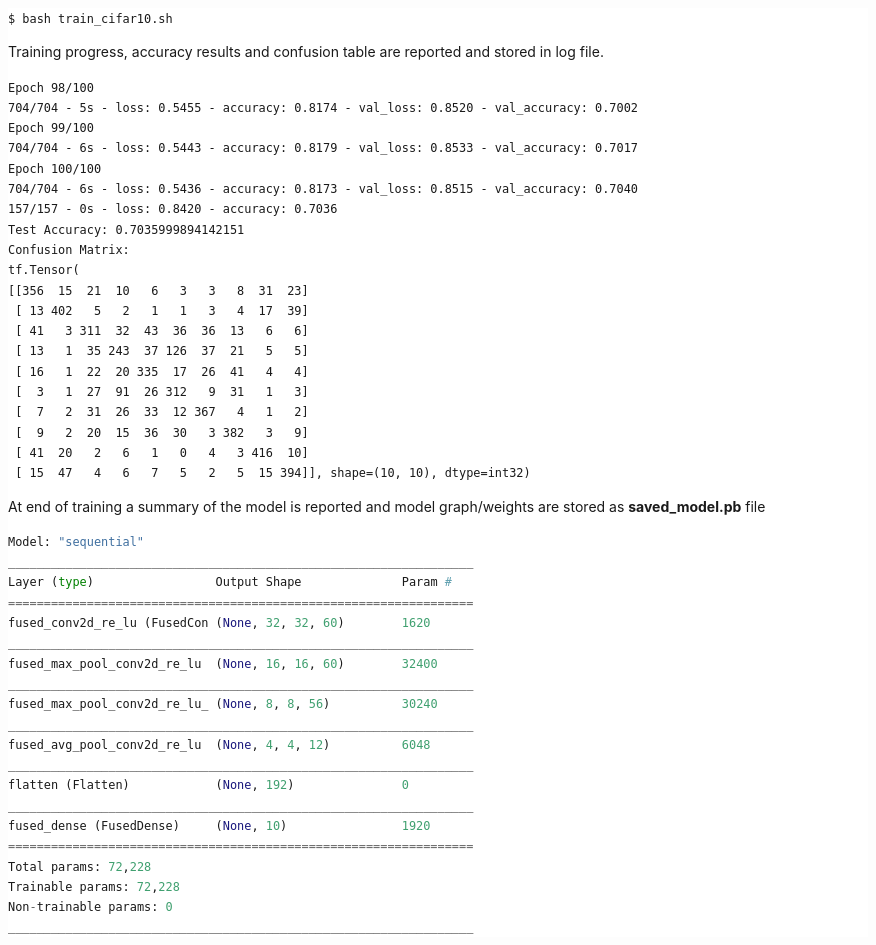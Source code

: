 ```bash
$ bash train_cifar10.sh
```

Training progress, accuracy results and confusion table are reported and stored in log file.

```
Epoch 98/100
704/704 - 5s - loss: 0.5455 - accuracy: 0.8174 - val_loss: 0.8520 - val_accuracy: 0.7002
Epoch 99/100
704/704 - 6s - loss: 0.5443 - accuracy: 0.8179 - val_loss: 0.8533 - val_accuracy: 0.7017
Epoch 100/100
704/704 - 6s - loss: 0.5436 - accuracy: 0.8173 - val_loss: 0.8515 - val_accuracy: 0.7040
157/157 - 0s - loss: 0.8420 - accuracy: 0.7036
Test Accuracy: 0.7035999894142151
Confusion Matrix:
tf.Tensor(
[[356  15  21  10   6   3   3   8  31  23]
 [ 13 402   5   2   1   1   3   4  17  39]
 [ 41   3 311  32  43  36  36  13   6   6]
 [ 13   1  35 243  37 126  37  21   5   5]
 [ 16   1  22  20 335  17  26  41   4   4]
 [  3   1  27  91  26 312   9  31   1   3]
 [  7   2  31  26  33  12 367   4   1   2]
 [  9   2  20  15  36  30   3 382   3   9]
 [ 41  20   2   6   1   0   4   3 416  10]
 [ 15  47   4   6   7   5   2   5  15 394]], shape=(10, 10), dtype=int32)
```

At end of training a summary of the model is reported and model graph/weights are stored as **saved_model.pb** file

```python
Model: "sequential"
_________________________________________________________________
Layer (type)                 Output Shape              Param #
=================================================================
fused_conv2d_re_lu (FusedCon (None, 32, 32, 60)        1620
_________________________________________________________________
fused_max_pool_conv2d_re_lu  (None, 16, 16, 60)        32400
_________________________________________________________________
fused_max_pool_conv2d_re_lu_ (None, 8, 8, 56)          30240
_________________________________________________________________
fused_avg_pool_conv2d_re_lu  (None, 4, 4, 12)          6048
_________________________________________________________________
flatten (Flatten)            (None, 192)               0
_________________________________________________________________
fused_dense (FusedDense)     (None, 10)                1920
=================================================================
Total params: 72,228
Trainable params: 72,228
Non-trainable params: 0
_________________________________________________________________
```
